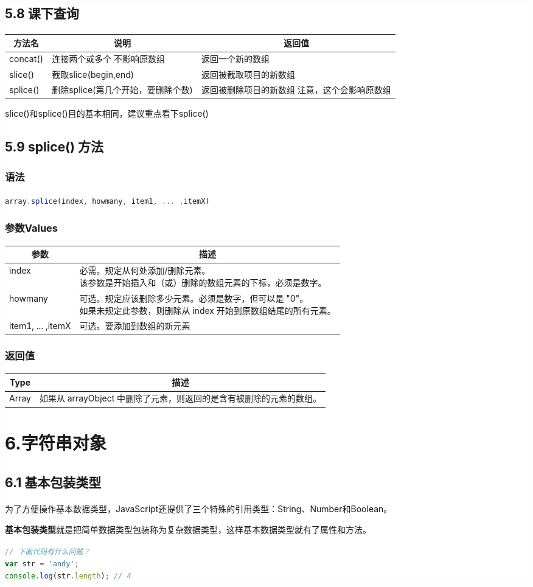 ## 5.8 课下查询

| 方法名   | 说明                               | 返回值                                        |
| -------- | ---------------------------------- | --------------------------------------------- |
| concat() | 连接两个或多个 不影响原数组        | 返回一个新的数组                              |
| slice()  | 截取slice(begin,end)               | 返回被截取项目的新数组                        |
| splice() | 删除splice(第几个开始，要删除个数) | 返回被删除项目的新数组 注意，这个会影响原数组 |

slice()和splice()目的基本相同，建议重点看下splice()

## 5.9 splice() 方法

### **语法**

```js
array.splice(index, howmany, item1, ... ,itemX)
```

### 参数Values

| 参数              | 描述                                                         |
| ----------------- | ------------------------------------------------------------ |
| index             | 必需。规定从何处添加/删除元素。<br/>该参数是开始插入和（或）删除的数组元素的下标，必须是数字。 |
| howmany           | 可选。规定应该删除多少元素。必须是数字，但可以是 "0"。<br/>如果未规定此参数，则删除从 index 开始到原数组结尾的所有元素。 |
| item1, ... ,itemX | 可选。要添加到数组的新元素                                   |

### 返回值

| Type  | 描述                                                         |
| ----- | ------------------------------------------------------------ |
| Array | 如果从 arrayObject 中删除了元素，则返回的是含有被删除的元素的数组。 |



# 6.字符串对象

## 6.1 基本包装类型

为了方便操作基本数据类型，JavaScript还提供了三个特殊的引用类型：String、Number和Boolean。

**基本包装类型**就是把简单数据类型包装称为复杂数据类型，这样基本数据类型就有了属性和方法。

```javascript
// 下面代码有什么问题？
var str = 'andy';
console.log(str.length); // 4
```
